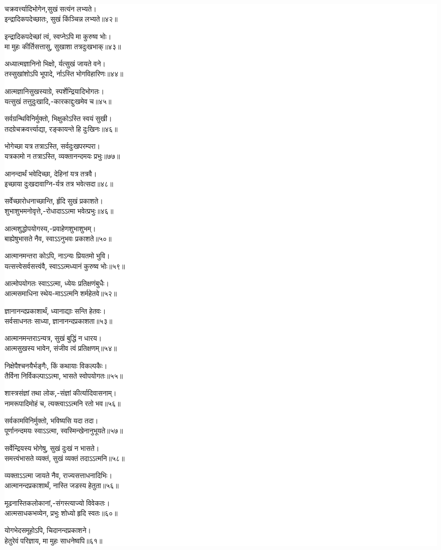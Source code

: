 चक्रवर्त्त्यादिभोगेन,सुखं सत्यंन लभ्यते।  
इन्द्रादिकपदेच्छातः, सुखं किंञ्चिन्न लभ्यते॥४२॥

इन्द्रादिकपदेच्छां त्वं, स्वप्नेऽपि मा कुरुष्व भोः।  
मा मुहः कीर्तिसत्तासु, सुखाशा तत्रदुःखभाक्‌॥४३॥

अध्यात्मज्ञानिनो भिक्षो, र्यत्सुखं जायते वने।  
तस्सुखांशोऽपि भूपादे, र्नाऽस्ति भोगविहारिणः॥४४॥

आत्मज्ञानिसुखस्याग्रे, स्पर्शेन्द्रियादिभोगतः।  
यत्सुखं तत्तुदुःखादि,-कारकाद्दुःखमेव च॥४५॥

सर्वग्रन्थिविनिर्मुक्तो, भिक्षुकोऽस्ति स्वयं सुखी।  
तदग्रेचक्रवर्त्त्याद्या, रङ्कायन्ते हि दुःखिनः॥४६॥

भोगेच्छा यत्र तत्राऽस्ति, सर्वदुःखपरम्परा।  
यत्रकामो न तत्राऽस्ति, व्यक्तानन्दमयः प्रभुः॥७७॥

आनन्दार्थं भवेदिच्छा, देहिनां यत्र तत्रवै।  
इच्छाया दुःखदावाग्नि-र्यत्र तत्र भवेत्सदा॥४८॥

सर्वेच्छारोधनाच्छान्ति, र्हृदि सुखं प्रकाशते।  
शुभाशुभमनोवृत्ते,-रोधादाऽऽत्मा भवेत्प्रभुः॥४६॥

आत्मशुद्धोपयोगस्य,-प्रवाहेणशुभाशुभम्‌।  
बाह्येषुभासते नैव, स्वाऽऽनुभवः प्रकाशते॥५०॥

आत्मानमन्तरा कोऽपि, नाऽन्यः प्रियतमो भुवि।  
यत्सत्त्वेसर्वसत्त्वंवै, स्वाऽऽत्मध्यानं कुरुष्व भोः॥५९॥

आत्मोपयोगतः स्वाऽऽत्मा, ध्येयः प्रतिक्षणंबुधैः।  
आत्मसमाधिना स्थेय-माऽऽत्मनि शर्महेतवे॥५२॥

ज्ञानानन्दप्रकाशार्थं, ध्यानाद्याः सन्ति हेतवः।  
सर्वसाधनतः साध्या, ज्ञानानन्दप्रकाशता॥५३॥

आत्मानमन्तराऽन्यत्र, सुखं बुद्धिं न धारय।  
आत्मसुखस्य भावेन, संजीव त्वं प्रतिक्षणम्‌॥५४॥

निक्षेपैश्चनयैर्भङ्गैः, किं कथायाः विकल्पकैः।  
तैर्विना निर्विकल्पाऽऽत्मा, भासते स्वोपयोगतः॥५५॥

शास्त्रसंज्ञां तथा लोक,-संज्ञां कीर्त्यादिवासनाम्‌।  
नामरूपादिमोहं च, त्यक्त्वाऽऽत्मनि रतो भव॥५६॥

सर्वकामविनिर्मुक्तो, भविष्यसि यदा तदा।  
पूर्णानन्दमयः स्वाऽऽत्मा, स्वस्मिन्खेनानुभूयते॥५७॥

सर्वेन्द्रियस्य भोगेषु, सुखं दुःखं न भासते।  
समत्त्वंभासते व्यक्तं, सुखं व्यक्तं तदाऽऽत्मनि॥५८॥

व्यक्ताऽऽत्मा जायते नैव, राज्यसत्ताधनादिभिः।  
आत्मानन्दप्रकाशार्थं, नास्ति जडस्य हेतुता॥५६॥

मूढनास्तिकलोकानां,-संगस्त्याज्यो विवेकतः।  
आत्मसाधकभव्येन, प्रभुः शोध्यो हृदि स्वतः॥६०॥

योगभेदसमूहोऽपि, चिदानन्दप्रकाशने।  
हेतुरेवं परिज्ञाय, मा मुहः साधनेष्वपि॥६१॥
